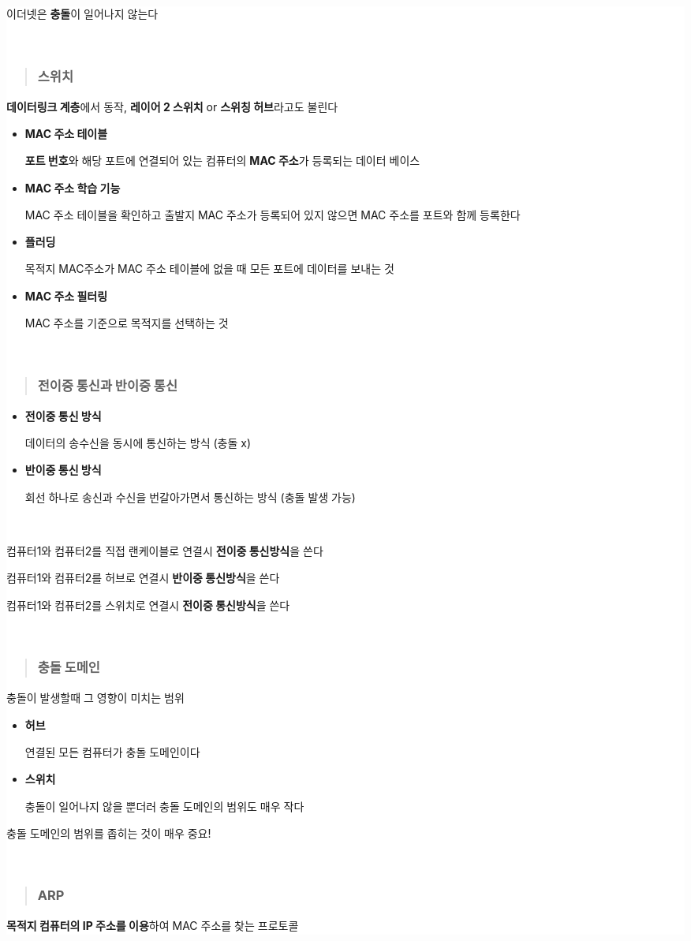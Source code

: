 이더넷은 **충돌**이 일어나지 않는다

</br>

> ### 스위치

**데이터링크 계층**에서 동작, **레이어 2 스위치** or **스위칭 허브**라고도 불린다

- **MAC 주소 테이블**

  **포트 번호**와 해당 포트에 연결되어 있는 컴퓨터의 **MAC 주소**가 등록되는 데이터 베이스

- **MAC 주소 학습 기능**

  MAC 주소 테이블을 확인하고 출발지 MAC 주소가 등록되어 있지 않으면 MAC 주소를 포트와 함께 등록한다

- **플러딩**

  목적지 MAC주소가 MAC 주소 테이블에 없을 때 모든 포트에 데이터를 보내는 것

- **MAC 주소 필터링**

  MAC 주소를 기준으로 목적지를 선택하는 것

</br>

> ### 전이중 통신과 반이중 통신

- **전이중 통신 방식**

  데이터의 송수신을 동시에 통신하는 방식 (충돌 x)

- **반이중 통신 방식**

  회선 하나로 송신과 수신을 번갈아가면서 통신하는 방식 (충돌 발생 가능)

</br>

컴퓨터1와 컴퓨터2를 직접 랜케이블로 연결시 **전이중 통신방식**을 쓴다

컴퓨터1와 컴퓨터2를 허브로 연결시 **반이중 통신방식**을 쓴다

컴퓨터1와 컴퓨터2를 스위치로 연결시 **전이중 통신방식**을 쓴다

</br>

> ### 충돌 도메인

충돌이 발생할때 그 영향이 미치는 범위

- **허브** 

  연결된 모든 컴퓨터가 충돌 도메인이다

- **스위치** 

  충돌이 일어나지 않을 뿐더러 충돌 도메인의 범위도 매우 작다

충돌 도메인의 범위를 좁히는 것이 매우 중요!

</br>

> ### ARP

**목적지 컴퓨터의 IP 주소를 이용**하여 MAC 주소를 찾는 프로토콜
